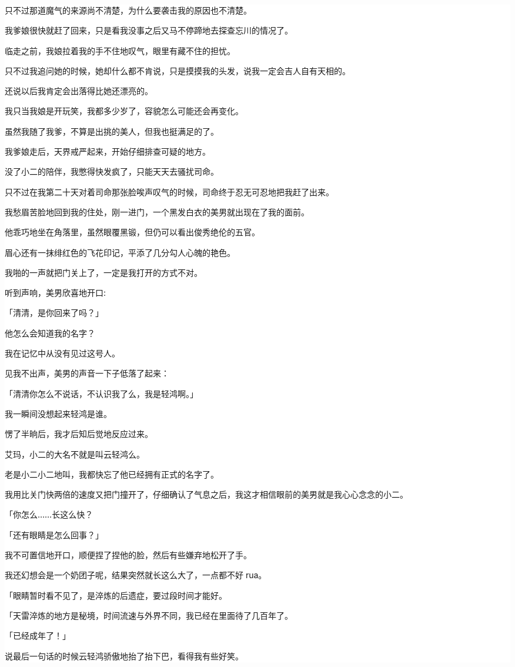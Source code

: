 只不过那道魔气的来源尚不清楚，为什么要袭击我的原因也不清楚。

我爹娘很快就赶了回来，只是看我没事之后又马不停蹄地去探查忘川的情况了。

临走之前，我娘拉着我的手不住地叹气，眼里有藏不住的担忧。

只不过我追问她的时候，她却什么都不肯说，只是摸摸我的头发，说我一定会吉人自有天相的。

还说以后我肯定会出落得比她还漂亮的。

我只当我娘是开玩笑，我都多少岁了，容貌怎么可能还会再变化。

虽然我随了我爹，不算是出挑的美人，但我也挺满足的了。

我爹娘走后，天界戒严起来，开始仔细排查可疑的地方。

没了小二的陪伴，我憋得快发疯了，只能天天去骚扰司命。

只不过在我第二十天对着司命那张脸唉声叹气的时候，司命终于忍无可忍地把我赶了出来。

我愁眉苦脸地回到我的住处，刚一进门，一个黑发白衣的美男就出现在了我的面前。

他乖巧地坐在角落里，虽然眼覆黑锻，但仍可以看出俊秀绝伦的五官。

眉心还有一抹绯红色的飞花印记，平添了几分勾人心魄的艳色。

我啪的一声就把门关上了，一定是我打开的方式不对。

听到声响，美男欣喜地开口:

「清清，是你回来了吗？」

他怎么会知道我的名字？

我在记忆中从没有见过这号人。

见我不出声，美男的声音一下子低落了起来：

「清清你怎么不说话，不认识我了么，我是轻鸿啊。」

我一瞬间没想起来轻鸿是谁。

愣了半晌后，我才后知后觉地反应过来。

艾玛，小二的大名不就是叫云轻鸿么。

老是小二小二地叫，我都快忘了他已经拥有正式的名字了。

我用比关门快两倍的速度又把门撞开了，仔细确认了气息之后，我这才相信眼前的美男就是我心心念念的小二。

「你怎么……长这么快？

「还有眼睛是怎么回事？」

我不可置信地开口，顺便捏了捏他的脸，然后有些嫌弃地松开了手。

我还幻想会是一个奶团子呢，结果突然就长这么大了，一点都不好 rua。

「眼睛暂时看不见了，是淬炼的后遗症，要过段时间才能好。

「天雷淬炼的地方是秘境，时间流速与外界不同，我已经在里面待了几百年了。

「已经成年了！」

说最后一句话的时候云轻鸿骄傲地抬了抬下巴，看得我有些好笑。
